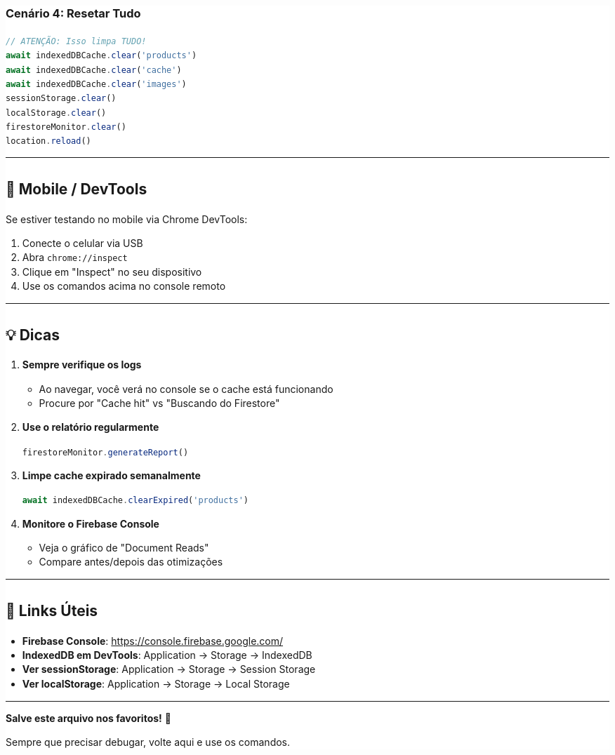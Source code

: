 ### Cenário 4: Resetar Tudo
```javascript
// ATENÇÃO: Isso limpa TUDO!
await indexedDBCache.clear('products')
await indexedDBCache.clear('cache')
await indexedDBCache.clear('images')
sessionStorage.clear()
localStorage.clear()
firestoreMonitor.clear()
location.reload()
```

---

## 📱 Mobile / DevTools

Se estiver testando no mobile via Chrome DevTools:

1. Conecte o celular via USB
2. Abra `chrome://inspect`
3. Clique em "Inspect" no seu dispositivo
4. Use os comandos acima no console remoto

---

## 💡 Dicas

1. **Sempre verifique os logs**
   - Ao navegar, você verá no console se o cache está funcionando
   - Procure por "Cache hit" vs "Buscando do Firestore"

2. **Use o relatório regularmente**
   ```javascript
   firestoreMonitor.generateReport()
   ```

3. **Limpe cache expirado semanalmente**
   ```javascript
   await indexedDBCache.clearExpired('products')
   ```

4. **Monitore o Firebase Console**
   - Veja o gráfico de "Document Reads"
   - Compare antes/depois das otimizações

---

## 🔗 Links Úteis

- **Firebase Console**: https://console.firebase.google.com/
- **IndexedDB em DevTools**: Application → Storage → IndexedDB
- **Ver sessionStorage**: Application → Storage → Session Storage
- **Ver localStorage**: Application → Storage → Local Storage

---

**Salve este arquivo nos favoritos!** 📌

Sempre que precisar debugar, volte aqui e use os comandos.


